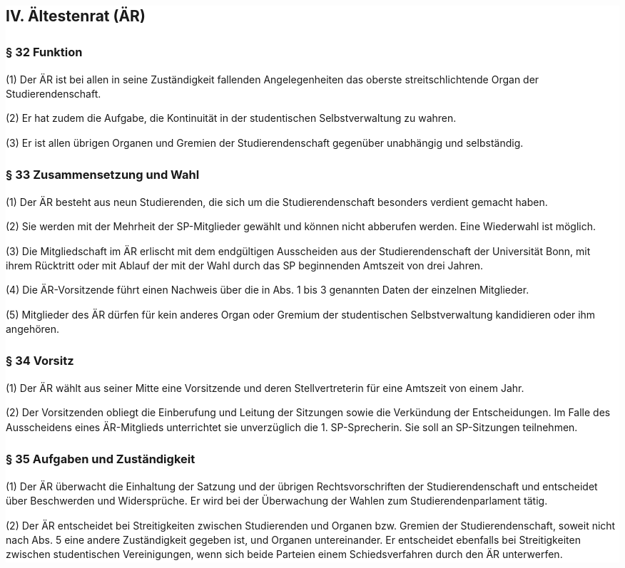 
## IV. Ältestenrat (ÄR)

### § 32 Funktion

\(1) Der ÄR ist bei allen in seine Zuständigkeit fallenden Angelegenheiten das oberste
streitschlichtende Organ der Studierendenschaft.

\(2) Er hat zudem die Aufgabe, die Kontinuität in der studentischen Selbstverwaltung
zu wahren.

\(3) Er ist allen übrigen Organen und Gremien der Studierendenschaft gegenüber
unabhängig und selbständig.


### § 33 Zusammensetzung und Wahl

\(1) Der ÄR besteht aus neun Studierenden, die sich um die Studierendenschaft
besonders verdient gemacht haben.

\(2) Sie werden mit der Mehrheit der SP-Mitglieder gewählt und können nicht
abberufen werden. Eine Wiederwahl ist möglich.

\(3) Die Mitgliedschaft im ÄR erlischt mit dem endgültigen Ausscheiden aus der
Studierendenschaft der Universität Bonn, mit ihrem Rücktritt oder mit Ablauf der mit
der Wahl durch das SP beginnenden Amtszeit von drei Jahren.

\(4) Die ÄR-Vorsitzende führt einen Nachweis über die in Abs. 1 bis 3 genannten Daten
der einzelnen Mitglieder.

\(5) Mitglieder des ÄR dürfen für kein anderes Organ oder Gremium der studentischen
Selbstverwaltung kandidieren oder ihm angehören.


### § 34 Vorsitz

\(1) Der ÄR wählt aus seiner Mitte eine Vorsitzende und deren Stellvertreterin für eine
Amtszeit von einem Jahr.

\(2) Der Vorsitzenden obliegt die Einberufung und Leitung der Sitzungen sowie die
Verkündung der Entscheidungen. Im Falle des Ausscheidens eines ÄR-Mitglieds
unterrichtet sie unverzüglich die 1. SP-Sprecherin. Sie soll an SP-Sitzungen
teilnehmen.


### § 35 Aufgaben und Zuständigkeit

\(1) Der ÄR überwacht die Einhaltung der Satzung und der übrigen Rechtsvorschriften
der Studierendenschaft und entscheidet über Beschwerden und Widersprüche. Er wird
bei der Überwachung der Wahlen zum Studierendenparlament tätig.

\(2) Der ÄR entscheidet bei Streitigkeiten zwischen Studierenden und Organen bzw.
Gremien der Studierendenschaft, soweit nicht nach Abs. 5 eine andere Zuständigkeit
gegeben ist, und Organen untereinander. Er entscheidet ebenfalls bei Streitigkeiten
zwischen studentischen Vereinigungen, wenn sich beide Parteien einem
Schiedsverfahren durch den ÄR unterwerfen.
